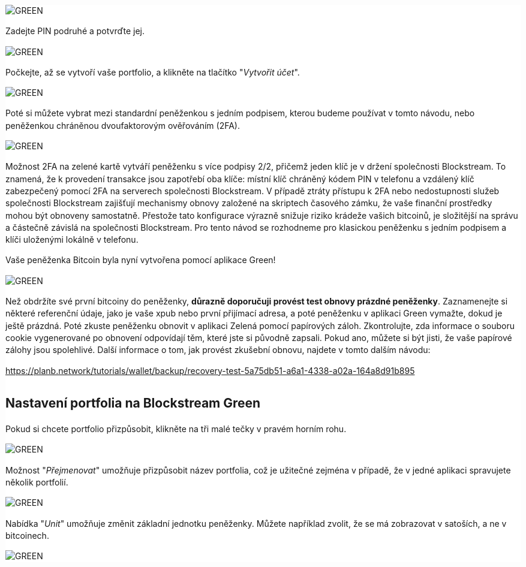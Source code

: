 ![GREEN](assets/fr/17.webp)

Zadejte PIN podruhé a potvrďte jej.

![GREEN](assets/fr/18.webp)

Počkejte, až se vytvoří vaše portfolio, a klikněte na tlačítko "*Vytvořit účet*".

![GREEN](assets/fr/19.webp)

Poté si můžete vybrat mezi standardní peněženkou s jedním podpisem, kterou budeme používat v tomto návodu, nebo peněženkou chráněnou dvoufaktorovým ověřováním (2FA).

![GREEN](assets/fr/20.webp)

Možnost 2FA na zelené kartě vytváří peněženku s více podpisy 2/2, přičemž jeden klíč je v držení společnosti Blockstream. To znamená, že k provedení transakce jsou zapotřebí oba klíče: místní klíč chráněný kódem PIN v telefonu a vzdálený klíč zabezpečený pomocí 2FA na serverech společnosti Blockstream. V případě ztráty přístupu k 2FA nebo nedostupnosti služeb společnosti Blockstream zajišťují mechanismy obnovy založené na skriptech časového zámku, že vaše finanční prostředky mohou být obnoveny samostatně. Přestože tato konfigurace výrazně snižuje riziko krádeže vašich bitcoinů, je složitější na správu a částečně závislá na společnosti Blockstream. Pro tento návod se rozhodneme pro klasickou peněženku s jedním podpisem a klíči uloženými lokálně v telefonu.

Vaše peněženka Bitcoin byla nyní vytvořena pomocí aplikace Green!

![GREEN](assets/fr/21.webp)

Než obdržíte své první bitcoiny do peněženky, **důrazně doporučuji provést test obnovy prázdné peněženky**. Zaznamenejte si některé referenční údaje, jako je vaše xpub nebo první přijímací adresa, a poté peněženku v aplikaci Green vymažte, dokud je ještě prázdná. Poté zkuste peněženku obnovit v aplikaci Zelená pomocí papírových záloh. Zkontrolujte, zda informace o souboru cookie vygenerované po obnovení odpovídají těm, které jste si původně zapsali. Pokud ano, můžete si být jisti, že vaše papírové zálohy jsou spolehlivé. Další informace o tom, jak provést zkušební obnovu, najdete v tomto dalším návodu:

https://planb.network/tutorials/wallet/backup/recovery-test-5a75db51-a6a1-4338-a02a-164a8d91b895

## Nastavení portfolia na Blockstream Green

Pokud si chcete portfolio přizpůsobit, klikněte na tři malé tečky v pravém horním rohu.

![GREEN](assets/fr/22.webp)

Možnost "*Přejmenovat*" umožňuje přizpůsobit název portfolia, což je užitečné zejména v případě, že v jedné aplikaci spravujete několik portfolií.

![GREEN](assets/fr/23.webp)

Nabídka "*Unit*" umožňuje změnit základní jednotku peněženky. Můžete například zvolit, že se má zobrazovat v satoších, a ne v bitcoinech.

![GREEN](assets/fr/24.webp)
